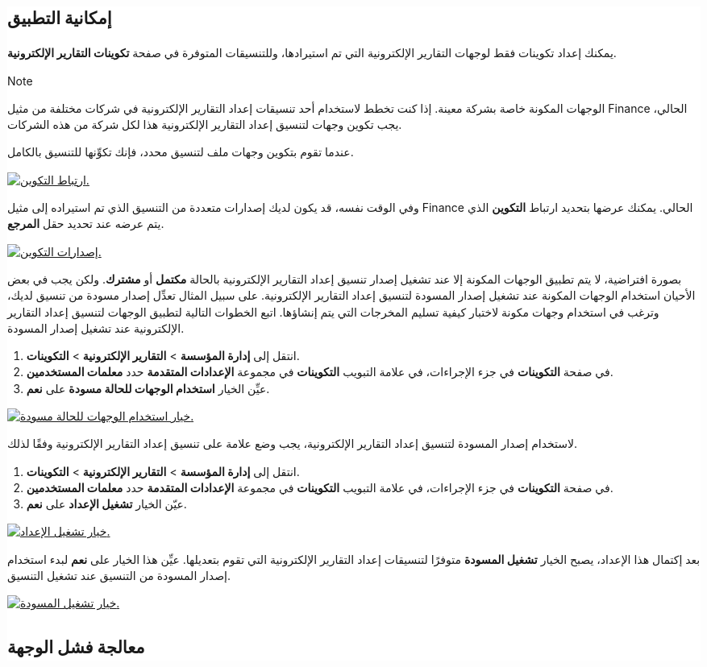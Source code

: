 ## <a name="applicability"></a>إمكانية التطبيق

يمكنك إعداد تكوينات فقط لوجهات التقارير الإلكترونية التي تم استيرادها، وللتنسيقات المتوفرة في صفحة **تكوينات التقارير الإلكترونية**.

> [!NOTE]
> الوجهات المكونة خاصة بشركة معينة. إذا كنت تخطط لاستخدام أحد تنسيقات إعداد التقارير الإلكترونية في شركات مختلفة من مثيل Finance الحالي، يجب تكوين وجهات لتنسيق إعداد التقارير الإلكترونية هذا لكل شركة من هذه الشركات.

عندما تقوم بتكوين وجهات ملف لتنسيق محدد، فإنك تكوِّنها للتنسيق بالكامل.

[![ارتباط التكوين.](./media/ER_Destinations-ConfigurationLink.png)](./media/ER_Destinations-ConfigurationLink.png)

وفي الوقت نفسه، قد يكون لديك إصدارات متعددة من التنسيق الذي تم استيراده إلى مثيل Finance الحالي. يمكنك عرضها بتحديد ارتباط **التكوين** الذي يتم عرضه عند تحديد حقل **المرجع**.

[![إصدارات التكوين.](./media/ER_Destinations-ConfigurationVersions.png)](./media/ER_Destinations-ConfigurationVersions.png)

بصورة افتراضية، لا يتم تطبيق الوجهات المكونة إلا عند تشغيل إصدار تنسيق إعداد التقارير الإلكترونية بالحالة **مكتمل** أو **مشترك**. ولكن يجب في بعض الأحيان استخدام الوجهات المكونة عند تشغيل إصدار المسودة لتنسيق إعداد التقارير الإلكترونية. على سبيل المثال تعدِّل إصدار مسودة من تنسيق لديك، وترغب في استخدام وجهات مكونة لاختبار كيفية تسليم المخرجات التي يتم إنشاؤها. اتبع الخطوات التالية لتطبيق الوجهات لتنسيق إعداد التقارير الإلكترونية عند تشغيل إصدار المسودة.

1. انتقل إلى **إدارة المؤسسة** \> **التقارير الإلكترونية** \> **التكوينات**.
2. في صفحة **التكوينات** في جزء الإجراءات، في علامة التبويب **التكوينات** في مجموعة **الإعدادات المتقدمة** حدد **معلمات المستخدمين**.
3. عيِّن الخيار **استخدام الوجهات للحالة مسودة** على **نعم**.

[![خيار استخدام الوجهات للحالة مسودة.](./media/ER_Destinations-UserSetting1.png)](./media/ER_Destinations-UserSetting1.png)

لاستخدام إصدار المسودة لتنسيق إعداد التقارير الإلكترونية، يجب وضع علامة على تنسيق إعداد التقارير الإلكترونية وفقًا لذلك.

1. انتقل إلى **إدارة المؤسسة** \> **التقارير الإلكترونية** \> **التكوينات**.
2. في صفحة **التكوينات** في جزء الإجراءات، في علامة التبويب **التكوينات** في مجموعة **الإعدادات المتقدمة** حدد **معلمات المستخدمين**.
3. عيّن الخيار **تشغيل الإعداد** على **نعم**.

[![خيار تشغيل الإعداد.](./media/ER_Destinations-UserSetting2.png)](./media/ER_Destinations-UserSetting2.png)

بعد إكتمال هذا الإعداد، يصبح الخيار **تشغيل المسودة** متوفرًا لتنسيقات إعداد التقارير الإلكترونية التي تقوم بتعديلها. عيِّن هذا الخيار على **نعم** لبدء استخدام إصدار المسودة من التنسيق عند تشغيل التنسيق.

[![خيار تشغيل المسودة.](./media/ER_Destinations-FormatSetting.png)](./media/ER_Destinations-FormatSetting.png)

## <a name="destination-failure-handling"></a><a name="DestinationFailure"></a>معالجة فشل الوجهة
